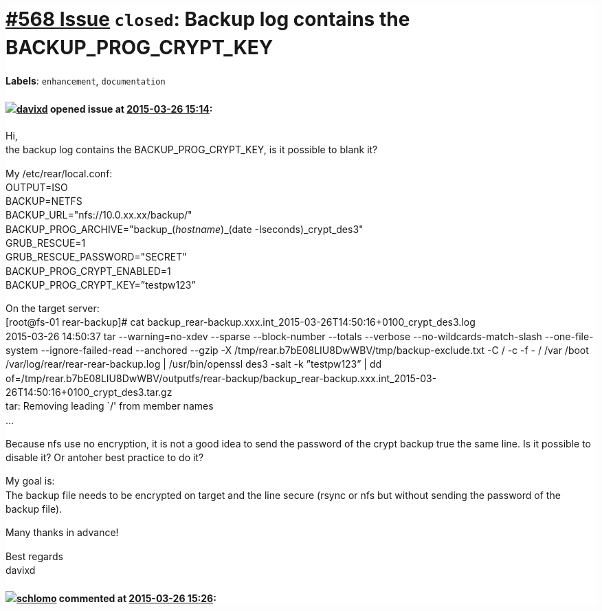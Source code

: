 [\#568 Issue](https://github.com/rear/rear/issues/568) `closed`: Backup log contains the BACKUP\_PROG\_CRYPT\_KEY
=================================================================================================================

**Labels**: `enhancement`, `documentation`

#### <img src="https://avatars.githubusercontent.com/u/11666104?u=b2be3387355394ed91e4dfbefa27fb41584fc906&v=4" width="50">[davixd](https://github.com/davixd) opened issue at [2015-03-26 15:14](https://github.com/rear/rear/issues/568):

Hi,  
the backup log contains the BACKUP\_PROG\_CRYPT\_KEY, is it possible to
blank it?

My /etc/rear/local.conf:  
OUTPUT=ISO  
BACKUP=NETFS  
BACKUP\_URL="nfs://10.0.xx.xx/backup/"  
BACKUP\_PROG\_ARCHIVE="backup\_$(hostname)\_$(date
-Iseconds)\_crypt\_des3"  
GRUB\_RESCUE=1  
GRUB\_RESCUE\_PASSWORD="SECRET"  
BACKUP\_PROG\_CRYPT\_ENABLED=1  
BACKUP\_PROG\_CRYPT\_KEY=”testpw123”

On the target server:  
\[root@fs-01 rear-backup\]\# cat
backup\_rear-backup.xxx.int\_2015-03-26T14:50:16+0100\_crypt\_des3.log  
2015-03-26 14:50:37 tar --warning=no-xdev --sparse --block-number
--totals --verbose --no-wildcards-match-slash --one-file-system
--ignore-failed-read --anchored --gzip -X
/tmp/rear.b7bE08LIU8DwWBV/tmp/backup-exclude.txt -C / -c -f - / /var
/boot /var/log/rear/rear-rear-backup.log | /usr/bin/openssl des3 -salt
-k ”testpw123” | dd
of=/tmp/rear.b7bE08LIU8DwWBV/outputfs/rear-backup/backup\_rear-backup.xxx.int\_2015-03-26T14:50:16+0100\_crypt\_des3.tar.gz  
tar: Removing leading \`/' from member names  
...

Because nfs use no encryption, it is not a good idea to send the
password of the crypt backup true the same line. Is it possible to
disable it? Or antoher best practice to do it?

My goal is:  
The backup file needs to be encrypted on target and the line secure
(rsync or nfs but without sending the password of the backup file).

Many thanks in advance!

Best regards  
davixd

#### <img src="https://avatars.githubusercontent.com/u/101384?v=4" width="50">[schlomo](https://github.com/schlomo) commented at [2015-03-26 15:26](https://github.com/rear/rear/issues/568#issuecomment-86568346):
